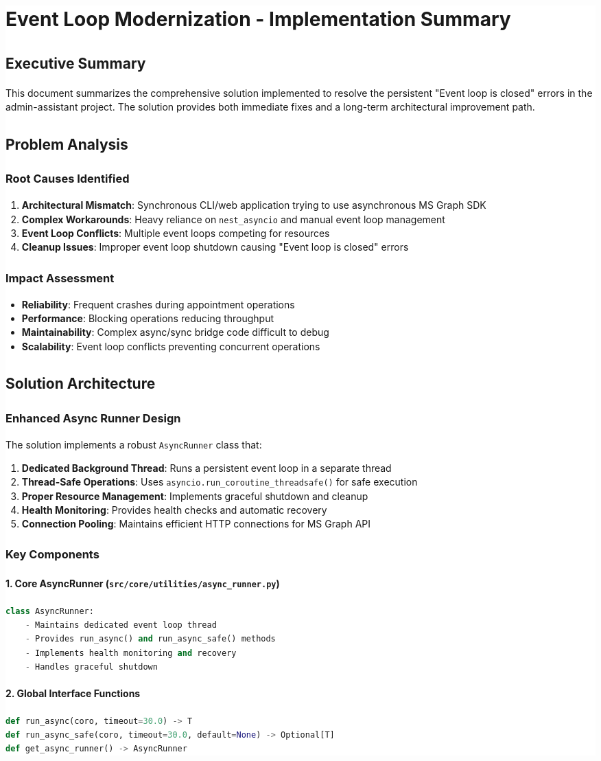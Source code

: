 # Event Loop Modernization - Implementation Summary

## Executive Summary

This document summarizes the comprehensive solution implemented to resolve the persistent "Event loop is closed" errors in the admin-assistant project. The solution provides both immediate fixes and a long-term architectural improvement path.

## Problem Analysis

### Root Causes Identified
1. **Architectural Mismatch**: Synchronous CLI/web application trying to use asynchronous MS Graph SDK
2. **Complex Workarounds**: Heavy reliance on `nest_asyncio` and manual event loop management
3. **Event Loop Conflicts**: Multiple event loops competing for resources
4. **Cleanup Issues**: Improper event loop shutdown causing "Event loop is closed" errors

### Impact Assessment
- **Reliability**: Frequent crashes during appointment operations
- **Performance**: Blocking operations reducing throughput
- **Maintainability**: Complex async/sync bridge code difficult to debug
- **Scalability**: Event loop conflicts preventing concurrent operations

## Solution Architecture

### Enhanced Async Runner Design

The solution implements a robust `AsyncRunner` class that:

1. **Dedicated Background Thread**: Runs a persistent event loop in a separate thread
2. **Thread-Safe Operations**: Uses `asyncio.run_coroutine_threadsafe()` for safe execution
3. **Proper Resource Management**: Implements graceful shutdown and cleanup
4. **Health Monitoring**: Provides health checks and automatic recovery
5. **Connection Pooling**: Maintains efficient HTTP connections for MS Graph API

### Key Components

#### 1. Core AsyncRunner (`src/core/utilities/async_runner.py`)
```python
class AsyncRunner:
    - Maintains dedicated event loop thread
    - Provides run_async() and run_async_safe() methods
    - Implements health monitoring and recovery
    - Handles graceful shutdown
```

#### 2. Global Interface Functions
```python
def run_async(coro, timeout=30.0) -> T
def run_async_safe(coro, timeout=30.0, default=None) -> Optional[T]
def get_async_runner() -> AsyncRunner
```
